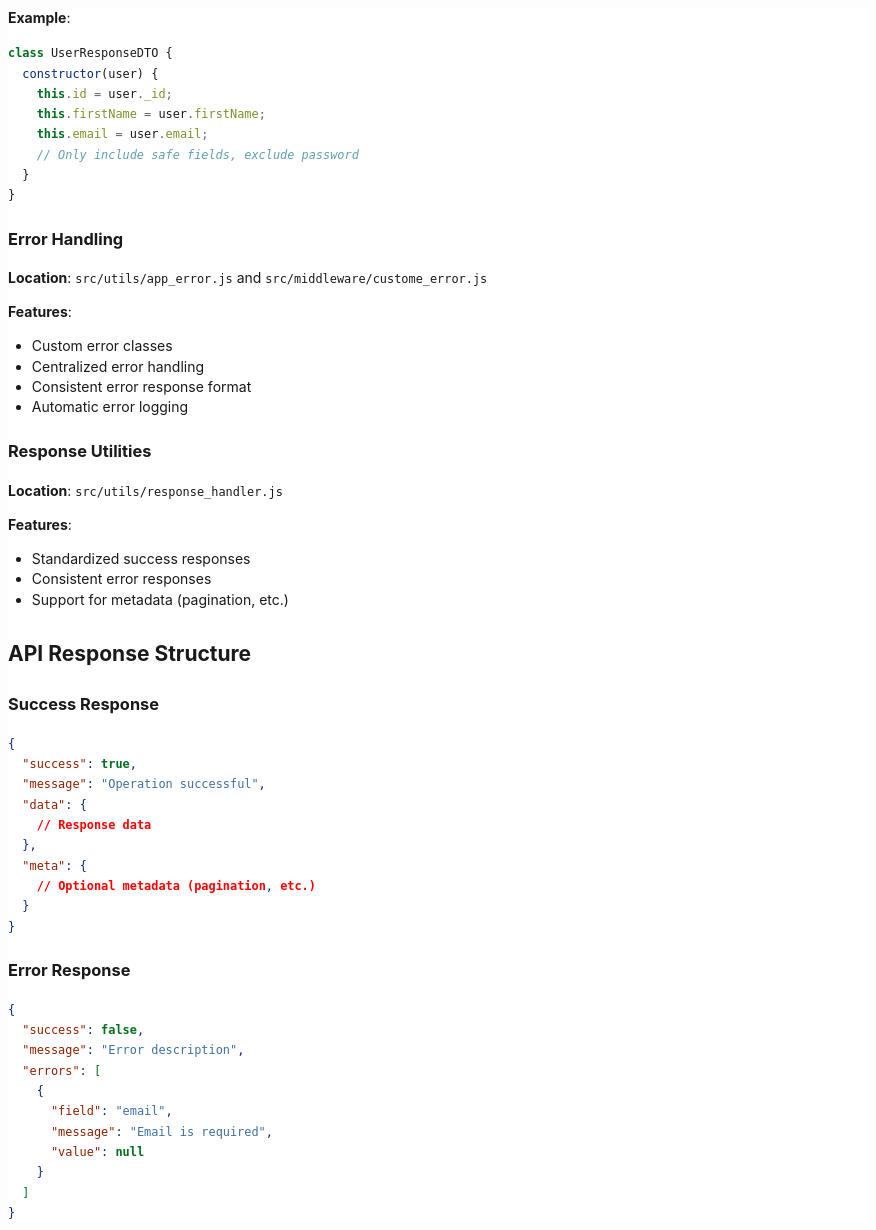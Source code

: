 **Example**:
```javascript
class UserResponseDTO {
  constructor(user) {
    this.id = user._id;
    this.firstName = user.firstName;
    this.email = user.email;
    // Only include safe fields, exclude password
  }
}
```

### Error Handling
**Location**: `src/utils/app_error.js` and `src/middleware/custome_error.js`

**Features**:
- Custom error classes
- Centralized error handling
- Consistent error response format
- Automatic error logging

### Response Utilities
**Location**: `src/utils/response_handler.js`

**Features**:
- Standardized success responses
- Consistent error responses
- Support for metadata (pagination, etc.)

## API Response Structure

### Success Response
```json
{
  "success": true,
  "message": "Operation successful",
  "data": {
    // Response data
  },
  "meta": {
    // Optional metadata (pagination, etc.)
  }
}
```

### Error Response
```json
{
  "success": false,
  "message": "Error description",
  "errors": [
    {
      "field": "email",
      "message": "Email is required",
      "value": null
    }
  ]
}
```
